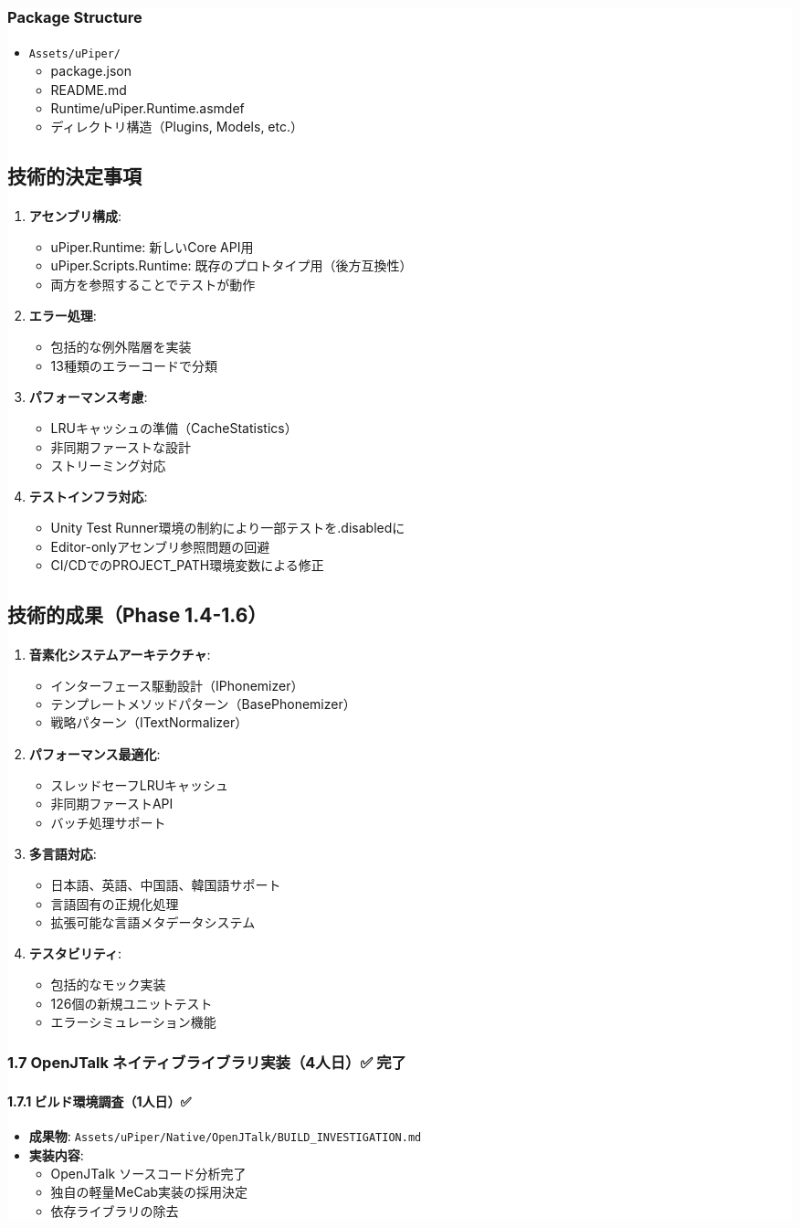### Package Structure
- `Assets/uPiper/`
  - package.json
  - README.md
  - Runtime/uPiper.Runtime.asmdef
  - ディレクトリ構造（Plugins, Models, etc.）

## 技術的決定事項

1. **アセンブリ構成**:
   - uPiper.Runtime: 新しいCore API用
   - uPiper.Scripts.Runtime: 既存のプロトタイプ用（後方互換性）
   - 両方を参照することでテストが動作

2. **エラー処理**:
   - 包括的な例外階層を実装
   - 13種類のエラーコードで分類

3. **パフォーマンス考慮**:
   - LRUキャッシュの準備（CacheStatistics）
   - 非同期ファーストな設計
   - ストリーミング対応

4. **テストインフラ対応**:
   - Unity Test Runner環境の制約により一部テストを.disabledに
   - Editor-onlyアセンブリ参照問題の回避
   - CI/CDでのPROJECT_PATH環境変数による修正

## 技術的成果（Phase 1.4-1.6）

1. **音素化システムアーキテクチャ**:
   - インターフェース駆動設計（IPhonemizer）
   - テンプレートメソッドパターン（BasePhonemizer）
   - 戦略パターン（ITextNormalizer）

2. **パフォーマンス最適化**:
   - スレッドセーフLRUキャッシュ
   - 非同期ファーストAPI
   - バッチ処理サポート

3. **多言語対応**:
   - 日本語、英語、中国語、韓国語サポート
   - 言語固有の正規化処理
   - 拡張可能な言語メタデータシステム

4. **テスタビリティ**:
   - 包括的なモック実装
   - 126個の新規ユニットテスト
   - エラーシミュレーション機能

### 1.7 OpenJTalk ネイティブライブラリ実装（4人日）✅ 完了

#### 1.7.1 ビルド環境調査（1人日）✅
- **成果物**: `Assets/uPiper/Native/OpenJTalk/BUILD_INVESTIGATION.md`
- **実装内容**:
  - OpenJTalk ソースコード分析完了
  - 独自の軽量MeCab実装の採用決定
  - 依存ライブラリの除去
